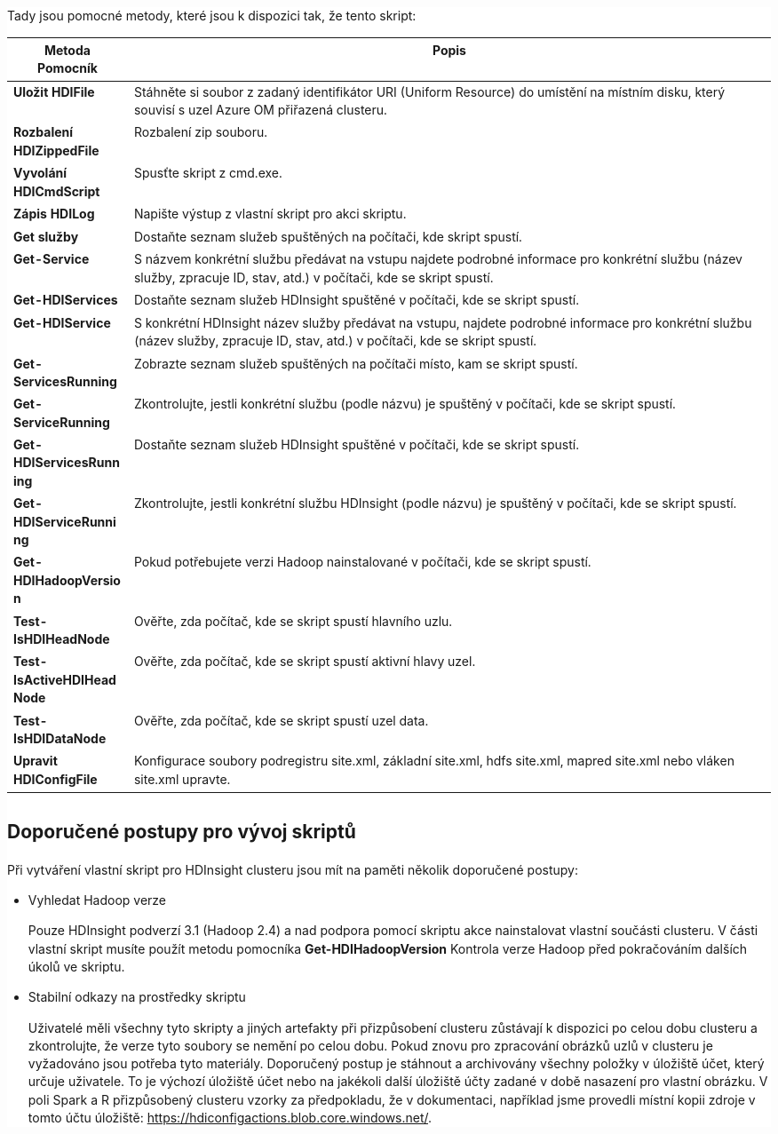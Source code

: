 Tady jsou pomocné metody, které jsou k dispozici tak, že tento skript:

Metoda Pomocník | Popis
-------------- | -----------
**Uložit HDIFile** | Stáhněte si soubor z zadaný identifikátor URI (Uniform Resource) do umístění na místním disku, který souvisí s uzel Azure OM přiřazená clusteru.
**Rozbalení HDIZippedFile** | Rozbalení zip souboru.
**Vyvolání HDICmdScript** | Spusťte skript z cmd.exe.
**Zápis HDILog** | Napište výstup z vlastní skript pro akci skriptu.
**Get služby** | Dostaňte seznam služeb spuštěných na počítači, kde skript spustí.
**Get-Service** | S názvem konkrétní službu předávat na vstupu najdete podrobné informace pro konkrétní službu (název služby, zpracuje ID, stav, atd.) v počítači, kde se skript spustí.
**Get-HDIServices** | Dostaňte seznam služeb HDInsight spuštěné v počítači, kde se skript spustí.
**Get-HDIService** | S konkrétní HDInsight název služby předávat na vstupu, najdete podrobné informace pro konkrétní službu (název služby, zpracuje ID, stav, atd.) v počítači, kde se skript spustí.
**Get-ServicesRunning** | Zobrazte seznam služeb spuštěných na počítači místo, kam se skript spustí.
**Get-ServiceRunning** | Zkontrolujte, jestli konkrétní službu (podle názvu) je spuštěný v počítači, kde se skript spustí.
**Get-HDIServicesRunning** | Dostaňte seznam služeb HDInsight spuštěné v počítači, kde se skript spustí.
**Get-HDIServiceRunning** | Zkontrolujte, jestli konkrétní službu HDInsight (podle názvu) je spuštěný v počítači, kde se skript spustí.
**Get-HDIHadoopVersion** | Pokud potřebujete verzi Hadoop nainstalované v počítači, kde se skript spustí.
**Test-IsHDIHeadNode** | Ověřte, zda počítač, kde se skript spustí hlavního uzlu.
**Test-IsActiveHDIHeadNode** | Ověřte, zda počítač, kde se skript spustí aktivní hlavy uzel.
**Test-IsHDIDataNode** | Ověřte, zda počítač, kde se skript spustí uzel data.
**Upravit HDIConfigFile** | Konfigurace soubory podregistru site.xml, základní site.xml, hdfs site.xml, mapred site.xml nebo vláken site.xml upravte.


## <a name="best-practices-for-script-development"></a>Doporučené postupy pro vývoj skriptů

Při vytváření vlastní skript pro HDInsight clusteru jsou mít na paměti několik doporučené postupy:

- Vyhledat Hadoop verze

    Pouze HDInsight podverzí 3.1 (Hadoop 2.4) a nad podpora pomocí skriptu akce nainstalovat vlastní součásti clusteru. V části vlastní skript musíte použít metodu pomocníka **Get-HDIHadoopVersion** Kontrola verze Hadoop před pokračováním dalších úkolů ve skriptu.


- Stabilní odkazy na prostředky skriptu

    Uživatelé měli všechny tyto skripty a jiných artefakty při přizpůsobení clusteru zůstávají k dispozici po celou dobu clusteru a zkontrolujte, že verze tyto soubory se nemění po celou dobu. Pokud znovu pro zpracování obrázků uzlů v clusteru je vyžadováno jsou potřeba tyto materiály. Doporučený postup je stáhnout a archivovány všechny položky v úložiště účet, který určuje uživatele. To je výchozí úložiště účet nebo na jakékoli další úložiště účty zadané v době nasazení pro vlastní obrázku.
    V poli Spark a R přizpůsobený clusteru vzorky za předpokladu, že v dokumentaci, například jsme provedli místní kopii zdroje v tomto účtu úložiště: https://hdiconfigactions.blob.core.windows.net/.
